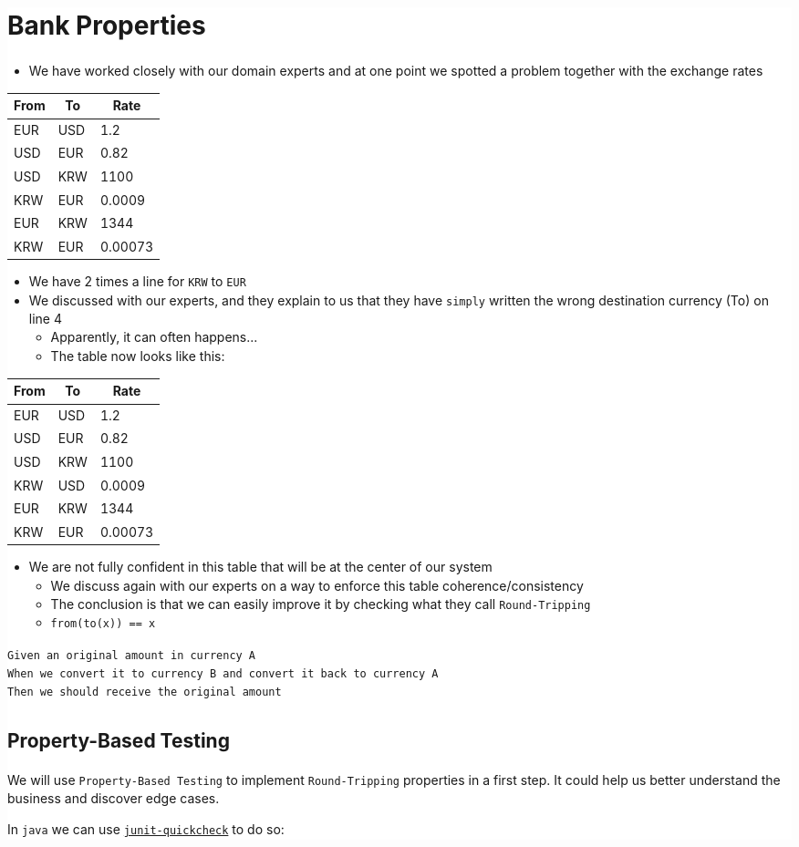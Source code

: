# Bank Properties 
- We have worked closely with our domain experts and at one point we spotted a problem together with the exchange rates

| From | To   | Rate    |
|------|------|---------|
| EUR  | USD  | 1.2     |
| USD  | EUR  | 0.82    |
| USD  | KRW  | 1100    |
| KRW  | EUR  | 0.0009  |
| EUR  | KRW  | 1344    |
| KRW  | EUR  | 0.00073 |

- We have 2 times a line for `KRW` to `EUR`
- We discussed with our experts, and they explain to us that they have `simply` written the wrong destination currency (To) on line 4
    - Apparently, it can often happens...
    - The table now looks like this:

| From | To  | Rate    |
|------|-----|---------|
| EUR  | USD | 1.2     |
| USD  | EUR | 0.82    |
| USD  | KRW | 1100    |
| KRW  | USD | 0.0009  |
| EUR  | KRW | 1344    |
| KRW  | EUR | 0.00073 |

- We are not fully confident in this table that will be at the center of our system
    - We discuss again with our experts on a way to enforce this table coherence/consistency
    - The conclusion is that we can easily improve it by checking what they call `Round-Tripping`
    - `from(to(x)) == x`

```gherkin
Given an original amount in currency A
When we convert it to currency B and convert it back to currency A
Then we should receive the original amount 
```

## Property-Based Testing
We will use `Property-Based Testing` to implement `Round-Tripping` properties in a first step. 
It could help us better understand the business and discover edge cases.

In `java` we can use [`junit-quickcheck`](https://pholser.github.io/junit-quickcheck/site/1.0/index.html) to do so:
